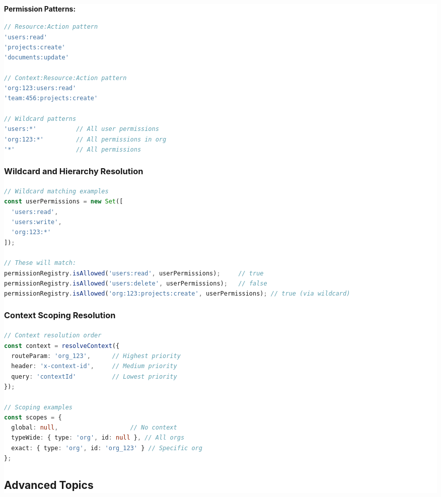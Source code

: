**Permission Patterns:**
```typescript
// Resource:Action pattern
'users:read'
'projects:create'
'documents:update'

// Context:Resource:Action pattern
'org:123:users:read'
'team:456:projects:create'

// Wildcard patterns
'users:*'           // All user permissions
'org:123:*'         // All permissions in org
'*'                 // All permissions
```

### Wildcard and Hierarchy Resolution

```typescript
// Wildcard matching examples
const userPermissions = new Set([
  'users:read',
  'users:write',
  'org:123:*'
]);

// These will match:
permissionRegistry.isAllowed('users:read', userPermissions);     // true
permissionRegistry.isAllowed('users:delete', userPermissions);   // false
permissionRegistry.isAllowed('org:123:projects:create', userPermissions); // true (via wildcard)
```

### Context Scoping Resolution

```typescript
// Context resolution order
const context = resolveContext({
  routeParam: 'org_123',      // Highest priority
  header: 'x-context-id',     // Medium priority
  query: 'contextId'          // Lowest priority
});

// Scoping examples
const scopes = {
  global: null,                    // No context
  typeWide: { type: 'org', id: null }, // All orgs
  exact: { type: 'org', id: 'org_123' } // Specific org
};
```

## Advanced Topics
